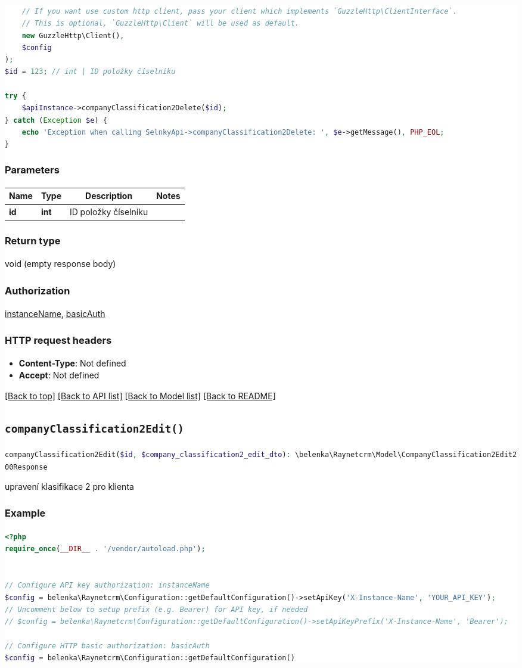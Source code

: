 ```php
    // If you want use custom http client, pass your client which implements `GuzzleHttp\ClientInterface`.
    // This is optional, `GuzzleHttp\Client` will be used as default.
    new GuzzleHttp\Client(),
    $config
);
$id = 123; // int | ID položky číselníku

try {
    $apiInstance->companyClassification2Delete($id);
} catch (Exception $e) {
    echo 'Exception when calling SelnkyApi->companyClassification2Delete: ', $e->getMessage(), PHP_EOL;
}
```

### Parameters

| Name | Type | Description  | Notes |
| ------------- | ------------- | ------------- | ------------- |
| **id** | **int**| ID položky číselníku | |

### Return type

void (empty response body)

### Authorization

[instanceName](../../README.md#instanceName), [basicAuth](../../README.md#basicAuth)

### HTTP request headers

- **Content-Type**: Not defined
- **Accept**: Not defined

[[Back to top]](#) [[Back to API list]](../../README.md#endpoints)
[[Back to Model list]](../../README.md#models)
[[Back to README]](../../README.md)

## `companyClassification2Edit()`

```php
companyClassification2Edit($id, $company_classification2_edit_dto): \belenka\Raynetcrm\Model\CompanyClassification2Edit200Response
```

upravení klasifikace 2 pro klienta



### Example

```php
<?php
require_once(__DIR__ . '/vendor/autoload.php');


// Configure API key authorization: instanceName
$config = belenka\Raynetcrm\Configuration::getDefaultConfiguration()->setApiKey('X-Instance-Name', 'YOUR_API_KEY');
// Uncomment below to setup prefix (e.g. Bearer) for API key, if needed
// $config = belenka\Raynetcrm\Configuration::getDefaultConfiguration()->setApiKeyPrefix('X-Instance-Name', 'Bearer');

// Configure HTTP basic authorization: basicAuth
$config = belenka\Raynetcrm\Configuration::getDefaultConfiguration()
```